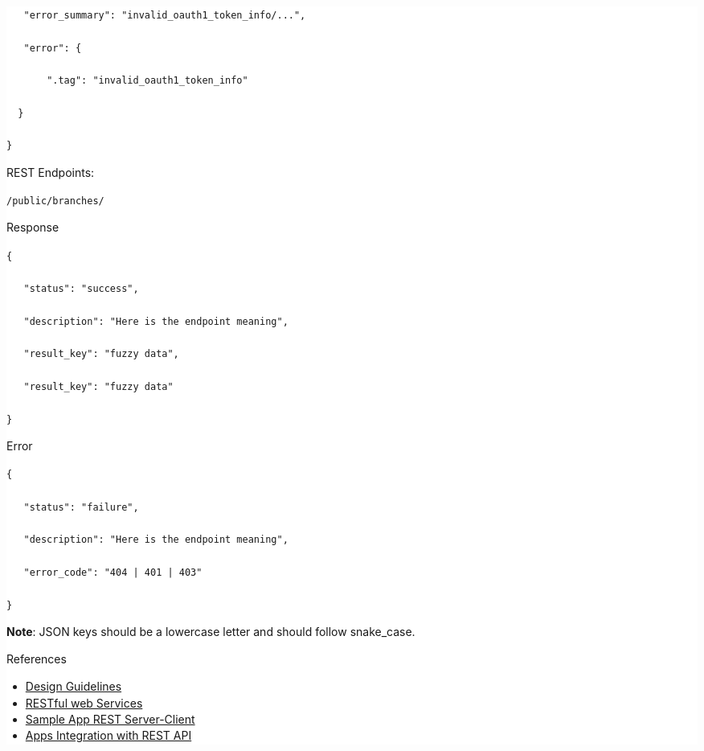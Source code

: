        "error_summary": "invalid_oauth1_token_info/...",

       "error": {

           ".tag": "invalid_oauth1_token_info"

      }

    }

REST Endpoints:

    /public/branches/

Response 

    {

       "status": "success",

       "description": "Here is the endpoint meaning",

       "result_key": "fuzzy data",

       "result_key": "fuzzy data"

    }

Error

    {

       "status": "failure",

       "description": "Here is the endpoint meaning",

       "error_code": "404 | 401 | 403"

    }

**Note**: JSON keys should be a lowercase letter and should follow snake_case.

References 
* [Design Guidelines](https://stackoverflow.com/)
* [RESTful web Services](https://www.tutorialspoint.com/restful/)
* [Sample App REST Server-Client](http://phppot.com/php/php-restful-web-service/)
* [Apps Integration with REST API](https://spring.io/guides/gs/rest-service/) 